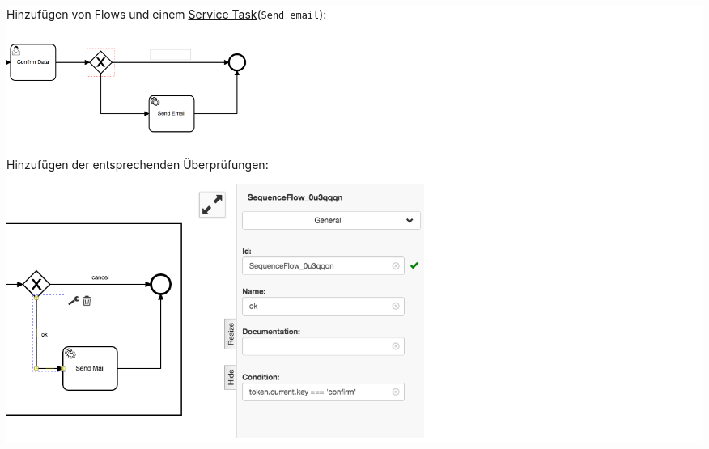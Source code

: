 Hinzufügen von Flows und einem
[Service Task](../../anhang/GLOSSARY.md#service-task)(`Send email`):

<img src="../images/getting-started/sending-emails/add_flows_with_names.png" width="35%" />

Hinzufügen der entsprechenden Überprüfungen:

<img src="../images/getting-started/sending-emails/add_condition_ok.png" width="60%" />
